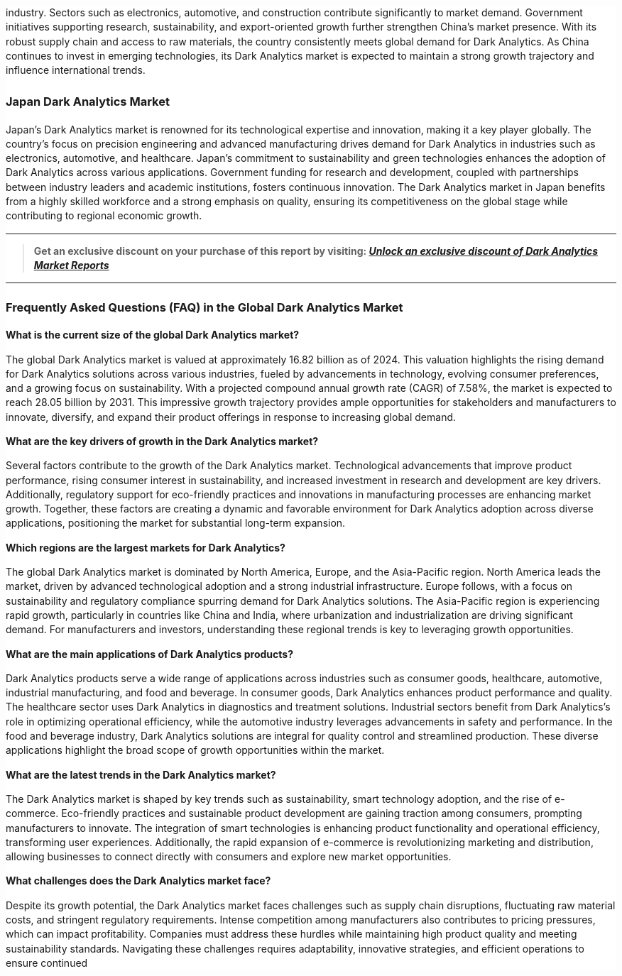 industry. Sectors such as electronics, automotive, and construction contribute significantly to market demand. Government initiatives supporting research, sustainability, and export-oriented growth further strengthen China&rsquo;s market presence. With its robust supply chain and access to raw materials, the country consistently meets global demand for Dark Analytics. As China continues to invest in emerging technologies, its Dark Analytics market is expected to maintain a strong growth trajectory and influence international trends.</p><h3>Japan Dark Analytics Market</h3><p>Japan&rsquo;s Dark Analytics market is renowned for its technological expertise and innovation, making it a key player globally. The country&rsquo;s focus on precision engineering and advanced manufacturing drives demand for Dark Analytics in industries such as electronics, automotive, and healthcare. Japan&rsquo;s commitment to sustainability and green technologies enhances the adoption of Dark Analytics across various applications. Government funding for research and development, coupled with partnerships between industry leaders and academic institutions, fosters continuous innovation. The Dark Analytics market in Japan benefits from a highly skilled workforce and a strong emphasis on quality, ensuring its competitiveness on the global stage while contributing to regional economic growth.</p><hr /><blockquote><p><strong>Get an exclusive discount on your purchase of this report by visiting: <em><a href="://marketresearchpulse.com/ask-for-discount/123247?utm_source=Github&amp;utm_medium=030">Unlock an exclusive discount of Dark Analytics Market Reports</a></em>&nbsp;</strong></p></blockquote><hr /><h3>Frequently Asked Questions (FAQ) in the Global Dark Analytics Market</h3><p><strong>What is the current size of the global Dark Analytics market?</strong></p><p>The global Dark Analytics market is valued at approximately 16.82 billion as of 2024. This valuation highlights the rising demand for Dark Analytics solutions across various industries, fueled by advancements in technology, evolving consumer preferences, and a growing focus on sustainability. With a projected compound annual growth rate (CAGR) of 7.58%, the market is expected to reach 28.05 billion by 2031. This impressive growth trajectory provides ample opportunities for stakeholders and manufacturers to innovate, diversify, and expand their product offerings in response to increasing global demand.</p><p><strong>What are the key drivers of growth in the Dark Analytics market?</strong></p><p>Several factors contribute to the growth of the Dark Analytics market. Technological advancements that improve product performance, rising consumer interest in sustainability, and increased investment in research and development are key drivers. Additionally, regulatory support for eco-friendly practices and innovations in manufacturing processes are enhancing market growth. Together, these factors are creating a dynamic and favorable environment for Dark Analytics adoption across diverse applications, positioning the market for substantial long-term expansion.</p><p><strong>Which regions are the largest markets for Dark Analytics?</strong></p><p>The global Dark Analytics market is dominated by North America, Europe, and the Asia-Pacific region. North America leads the market, driven by advanced technological adoption and a strong industrial infrastructure. Europe follows, with a focus on sustainability and regulatory compliance spurring demand for Dark Analytics solutions. The Asia-Pacific region is experiencing rapid growth, particularly in countries like China and India, where urbanization and industrialization are driving significant demand. For manufacturers and investors, understanding these regional trends is key to leveraging growth opportunities.</p><p><strong>What are the main applications of Dark Analytics products?</strong></p><p>Dark Analytics products serve a wide range of applications across industries such as consumer goods, healthcare, automotive, industrial manufacturing, and food and beverage. In consumer goods, Dark Analytics enhances product performance and quality. The healthcare sector uses Dark Analytics in diagnostics and treatment solutions. Industrial sectors benefit from Dark Analytics&rsquo;s role in optimizing operational efficiency, while the automotive industry leverages advancements in safety and performance. In the food and beverage industry, Dark Analytics solutions are integral for quality control and streamlined production. These diverse applications highlight the broad scope of growth opportunities within the market.</p><p><strong>What are the latest trends in the Dark Analytics market?</strong></p><p>The Dark Analytics market is shaped by key trends such as sustainability, smart technology adoption, and the rise of e-commerce. Eco-friendly practices and sustainable product development are gaining traction among consumers, prompting manufacturers to innovate. The integration of smart technologies is enhancing product functionality and operational efficiency, transforming user experiences. Additionally, the rapid expansion of e-commerce is revolutionizing marketing and distribution, allowing businesses to connect directly with consumers and explore new market opportunities.</p><p><strong>What challenges does the Dark Analytics market face?</strong></p><p>Despite its growth potential, the Dark Analytics market faces challenges such as supply chain disruptions, fluctuating raw material costs, and stringent regulatory requirements. Intense competition among manufacturers also contributes to pricing pressures, which can impact profitability. Companies must address these hurdles while maintaining high product quality and meeting sustainability standards. Navigating these challenges requires adaptability, innovative strategies, and efficient operations to ensure continued